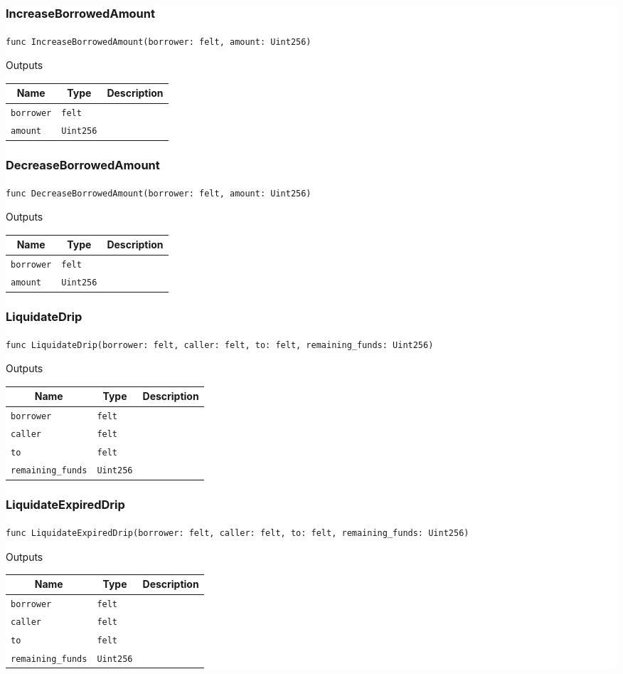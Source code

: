 ### IncreaseBorrowedAmount

`func IncreaseBorrowedAmount(borrower: felt, amount: Uint256)`


Outputs

| Name | Type | Description |
|------|------|-------------|
| `borrower` | `felt` |  |
| `amount` | `Uint256` |  |

### DecreaseBorrowedAmount

`func DecreaseBorrowedAmount(borrower: felt, amount: Uint256)`


Outputs

| Name | Type | Description |
|------|------|-------------|
| `borrower` | `felt` |  |
| `amount` | `Uint256` |  |

### LiquidateDrip

`func LiquidateDrip(borrower: felt, caller: felt, to: felt, remaining_funds: Uint256)`


Outputs

| Name | Type | Description |
|------|------|-------------|
| `borrower` | `felt` |  |
| `caller` | `felt` |  |
| `to` | `felt` |  |
| `remaining_funds` | `Uint256` |  |

### LiquidateExpiredDrip

`func LiquidateExpiredDrip(borrower: felt, caller: felt, to: felt, remaining_funds: Uint256)`


Outputs

| Name | Type | Description |
|------|------|-------------|
| `borrower` | `felt` |  |
| `caller` | `felt` |  |
| `to` | `felt` |  |
| `remaining_funds` | `Uint256` |  |
